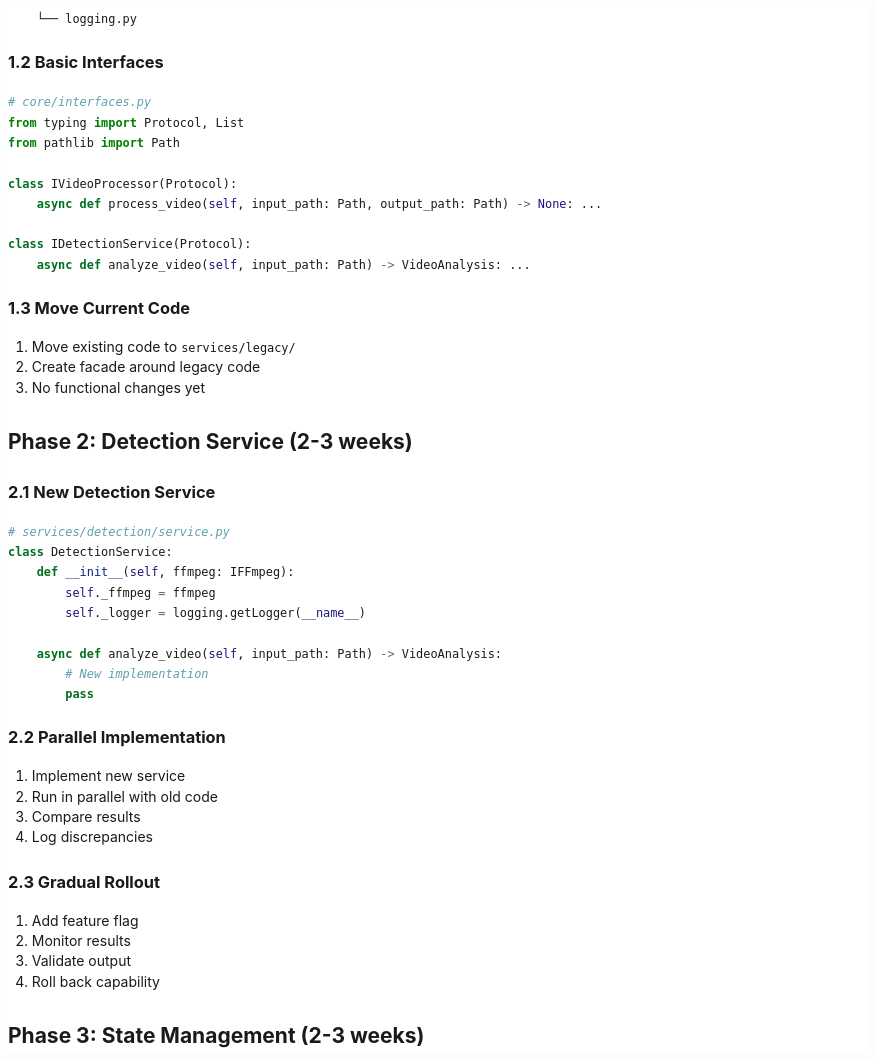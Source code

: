 ```
    └── logging.py
```

### 1.2 Basic Interfaces
```python
# core/interfaces.py
from typing import Protocol, List
from pathlib import Path

class IVideoProcessor(Protocol):
    async def process_video(self, input_path: Path, output_path: Path) -> None: ...

class IDetectionService(Protocol):
    async def analyze_video(self, input_path: Path) -> VideoAnalysis: ...
```

### 1.3 Move Current Code
1. Move existing code to `services/legacy/`
2. Create facade around legacy code
3. No functional changes yet

## Phase 2: Detection Service (2-3 weeks)

### 2.1 New Detection Service
```python
# services/detection/service.py
class DetectionService:
    def __init__(self, ffmpeg: IFFmpeg):
        self._ffmpeg = ffmpeg
        self._logger = logging.getLogger(__name__)

    async def analyze_video(self, input_path: Path) -> VideoAnalysis:
        # New implementation
        pass
```

### 2.2 Parallel Implementation
1. Implement new service
2. Run in parallel with old code
3. Compare results
4. Log discrepancies

### 2.3 Gradual Rollout
1. Add feature flag
2. Monitor results
3. Validate output
4. Roll back capability

## Phase 3: State Management (2-3 weeks)

